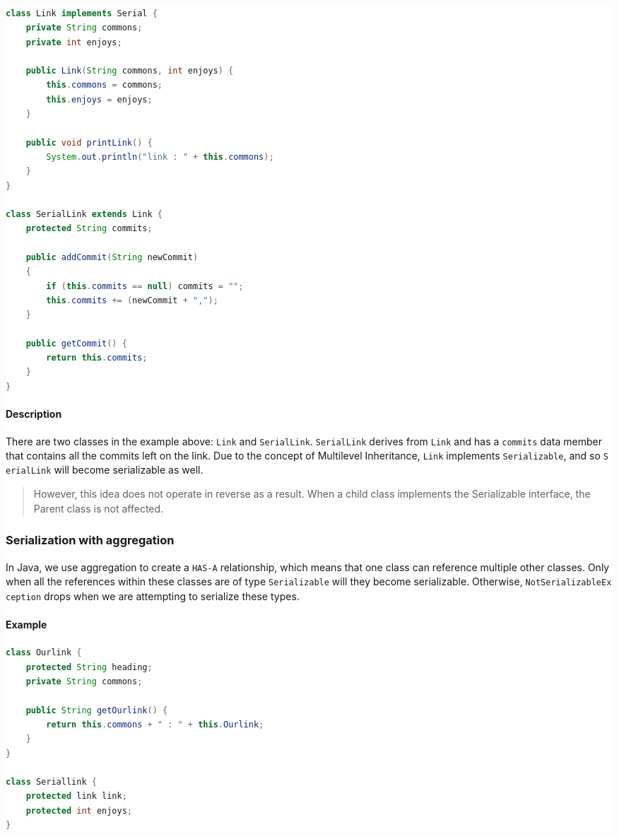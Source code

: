 ```java
class Link implements Serial {
    private String commons;
    private int enjoys;

    public Link(String commons, int enjoys) {
        this.commons = commons;
        this.enjoys = enjoys;
    }

    public void printLink() {
        System.out.println("link : " + this.commons);
    }
}

class SerialLink extends Link {
    protected String commits;

    public addCommit(String newCommit)
    {
        if (this.commits == null) commits = "";
        this.commits += (newCommit + ",");
    }

    public getCommit() {
        return this.commits;
    }
}

```

#### Description

There are two classes in the example above: `Link` and `SerialLink`. `SerialLink` derives from `Link` and has a `commits` data member that contains all the commits left on the link. Due to the concept of Multilevel Inheritance, `Link` implements `Serializable`, and so `SerialLink` will become serializable as well.

> However, this idea does not operate in reverse as a result. When a child class implements the Serializable interface, the Parent class is not affected.

### Serialization with aggregation

In Java, we use aggregation to create a `HAS-A` relationship, which means that one class can reference multiple other classes. Only when all the references within these classes are of type `Serializable` will they become serializable. Otherwise, `NotSerializableException` drops when we are attempting to serialize these types.

#### Example

```java
class Ourlink {
    protected String heading;
    private String commons;

    public String getOurlink() {
        return this.commons + " : " + this.Ourlink;
    }
}

class Seriallink {
    protected link link;
    protected int enjoys;
}

```